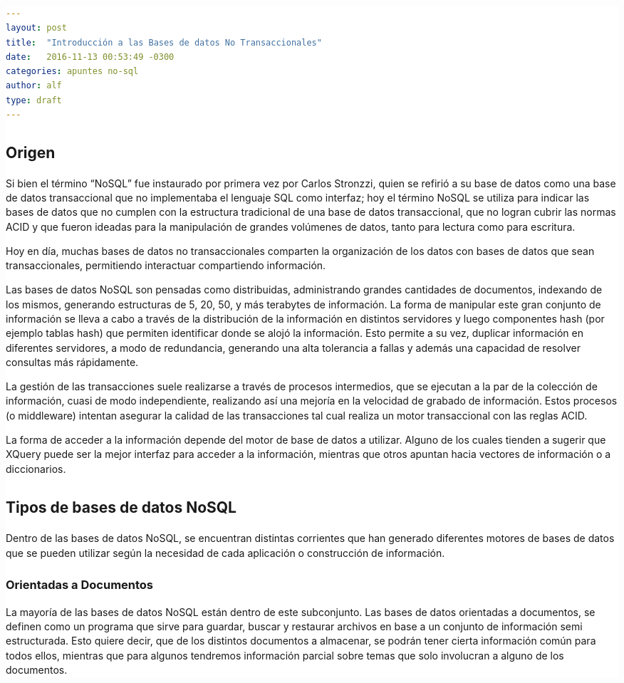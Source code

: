 ```yaml
---
layout: post
title:  "Introducción a las Bases de datos No Transaccionales"
date:   2016-11-13 00:53:49 -0300
categories: apuntes no-sql
author: alf
type: draft
---
```


## Origen
Si bien el término “NoSQL” fue instaurado por primera vez por Carlos Stronzzi, quien se
refirió a su base de datos como una base de datos transaccional que no implementaba el
lenguaje SQL como interfaz; hoy el término NoSQL se utiliza para indicar las bases de datos
que no cumplen con la estructura tradicional de una base de datos transaccional, que no
logran cubrir las normas ACID y que fueron ideadas para la manipulación de grandes
volúmenes de datos, tanto para lectura como para escritura.

Hoy en día, muchas bases de datos no transaccionales comparten la organización de los
datos con bases de datos que sean transaccionales, permitiendo interactuar compartiendo
información.

Las bases de datos NoSQL son pensadas como distribuidas, administrando grandes
cantidades de documentos, indexando de los mismos, generando estructuras de 5, 20, 50, y
más terabytes de información.
La forma de manipular este gran conjunto de información se lleva a cabo a través de la
distribución de la información en distintos servidores y luego componentes hash (por
ejemplo tablas hash) que permiten identificar donde se alojó la información. Esto permite a
su vez, duplicar información en diferentes servidores, a modo de redundancia, generando
una alta tolerancia a fallas y además una capacidad de resolver consultas más rápidamente.

La gestión de las transacciones suele realizarse a través de procesos intermedios, que se
ejecutan a la par de la colección de información, cuasi de modo independiente, realizando
así una mejoría en la velocidad de grabado de información. Estos procesos (o middleware)
intentan asegurar la calidad de las transacciones tal cual realiza un motor transaccional con
las reglas ACID.

La forma de acceder a la información depende del motor de base de datos a utilizar. Alguno
de los cuales tienden a sugerir que XQuery puede ser la mejor interfaz para acceder a la
información, mientras que otros apuntan hacia vectores de información o a diccionarios.

## Tipos de bases de datos NoSQL
Dentro de las bases de datos NoSQL, se encuentran distintas corrientes que han generado
diferentes motores de bases de datos que se pueden utilizar según la necesidad de cada
aplicación o construcción de información.

### Orientadas a Documentos
La mayoría de las bases de datos NoSQL están dentro de este subconjunto. Las bases de
datos orientadas a documentos, se definen como un programa que sirve para guardar,
buscar y restaurar archivos en base a un conjunto de información semi estructurada. Esto
quiere decir, que de los distintos documentos a almacenar, se podrán tener cierta
información común para todos ellos, mientras que para algunos tendremos información
parcial sobre temas que solo involucran a alguno de los documentos.
